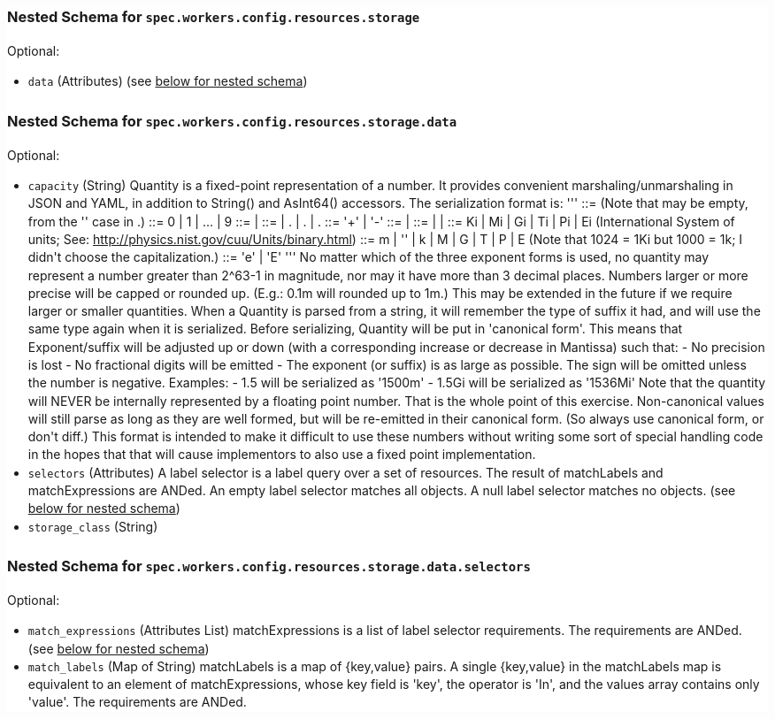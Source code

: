 
<a id="nestedatt--spec--workers--config--resources--storage"></a>
### Nested Schema for `spec.workers.config.resources.storage`

Optional:

- `data` (Attributes) (see [below for nested schema](#nestedatt--spec--workers--config--resources--storage--data))

<a id="nestedatt--spec--workers--config--resources--storage--data"></a>
### Nested Schema for `spec.workers.config.resources.storage.data`

Optional:

- `capacity` (String) Quantity is a fixed-point representation of a number. It provides convenient marshaling/unmarshaling in JSON and YAML, in addition to String() and AsInt64() accessors. The serialization format is: ''' <quantity> ::= <signedNumber><suffix> (Note that <suffix> may be empty, from the '' case in <decimalSI>.) <digit> ::= 0 | 1 | ... | 9 <digits> ::= <digit> | <digit><digits> <number> ::= <digits> | <digits>.<digits> | <digits>. | .<digits> <sign> ::= '+' | '-' <signedNumber> ::= <number> | <sign><number> <suffix> ::= <binarySI> | <decimalExponent> | <decimalSI> <binarySI> ::= Ki | Mi | Gi | Ti | Pi | Ei (International System of units; See: http://physics.nist.gov/cuu/Units/binary.html) <decimalSI> ::= m | '' | k | M | G | T | P | E (Note that 1024 = 1Ki but 1000 = 1k; I didn't choose the capitalization.) <decimalExponent> ::= 'e' <signedNumber> | 'E' <signedNumber> ''' No matter which of the three exponent forms is used, no quantity may represent a number greater than 2^63-1 in magnitude, nor may it have more than 3 decimal places. Numbers larger or more precise will be capped or rounded up. (E.g.: 0.1m will rounded up to 1m.) This may be extended in the future if we require larger or smaller quantities. When a Quantity is parsed from a string, it will remember the type of suffix it had, and will use the same type again when it is serialized. Before serializing, Quantity will be put in 'canonical form'. This means that Exponent/suffix will be adjusted up or down (with a corresponding increase or decrease in Mantissa) such that: - No precision is lost - No fractional digits will be emitted - The exponent (or suffix) is as large as possible. The sign will be omitted unless the number is negative. Examples: - 1.5 will be serialized as '1500m' - 1.5Gi will be serialized as '1536Mi' Note that the quantity will NEVER be internally represented by a floating point number. That is the whole point of this exercise. Non-canonical values will still parse as long as they are well formed, but will be re-emitted in their canonical form. (So always use canonical form, or don't diff.) This format is intended to make it difficult to use these numbers without writing some sort of special handling code in the hopes that that will cause implementors to also use a fixed point implementation.
- `selectors` (Attributes) A label selector is a label query over a set of resources. The result of matchLabels and matchExpressions are ANDed. An empty label selector matches all objects. A null label selector matches no objects. (see [below for nested schema](#nestedatt--spec--workers--config--resources--storage--data--selectors))
- `storage_class` (String)

<a id="nestedatt--spec--workers--config--resources--storage--data--selectors"></a>
### Nested Schema for `spec.workers.config.resources.storage.data.selectors`

Optional:

- `match_expressions` (Attributes List) matchExpressions is a list of label selector requirements. The requirements are ANDed. (see [below for nested schema](#nestedatt--spec--workers--config--resources--storage--data--selectors--match_expressions))
- `match_labels` (Map of String) matchLabels is a map of {key,value} pairs. A single {key,value} in the matchLabels map is equivalent to an element of matchExpressions, whose key field is 'key', the operator is 'In', and the values array contains only 'value'. The requirements are ANDed.
